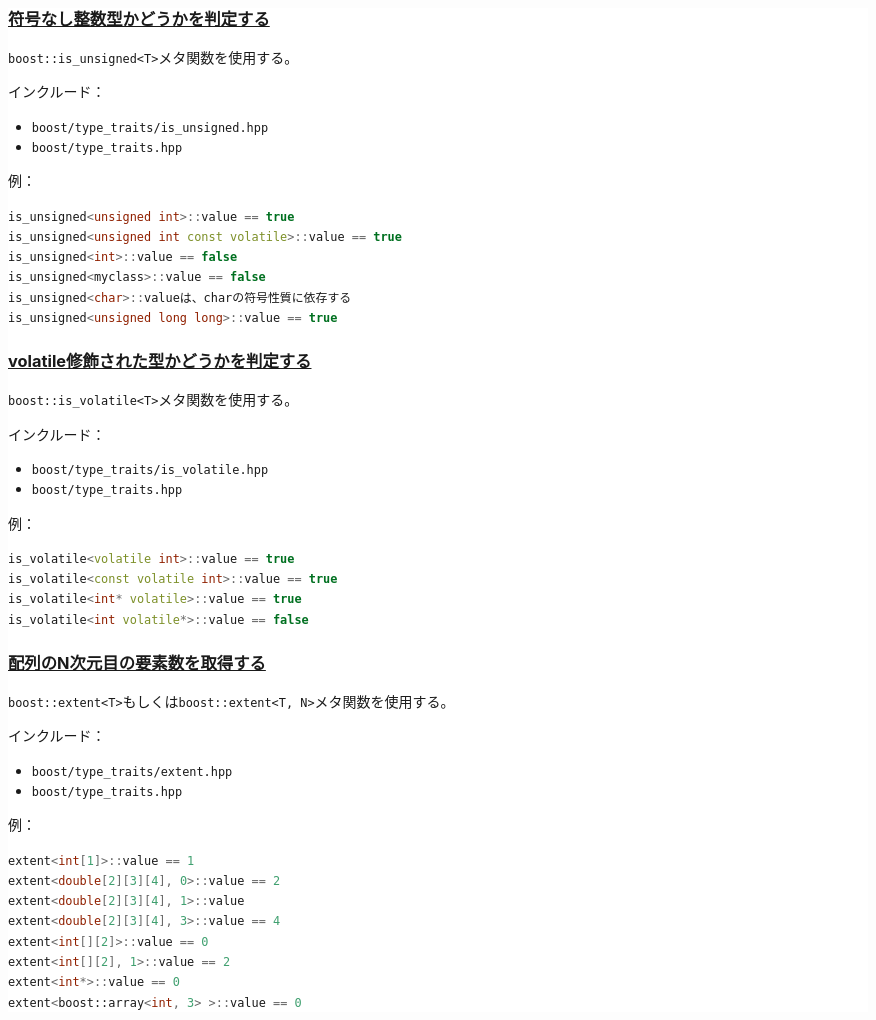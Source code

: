 
### <a id="is-unsigned" href="#is-unsigned">符号なし整数型かどうかを判定する</a>
`boost::is_unsigned<T>`メタ関数を使用する。

インクルード：

- `boost/type_traits/is_unsigned.hpp`
- `boost/type_traits.hpp`

例：
```cpp
is_unsigned<unsigned int>::value == true
is_unsigned<unsigned int const volatile>::value == true
is_unsigned<int>::value == false
is_unsigned<myclass>::value == false
is_unsigned<char>::valueは、charの符号性質に依存する
is_unsigned<unsigned long long>::value == true
```


### <a id="is-volatile" href="#is-volatile">volatile修飾された型かどうかを判定する</a>
`boost::is_volatile<T>`メタ関数を使用する。

インクルード：

- `boost/type_traits/is_volatile.hpp`
- `boost/type_traits.hpp`

例：
```cpp
is_volatile<volatile int>::value == true
is_volatile<const volatile int>::value == true
is_volatile<int* volatile>::value == true
is_volatile<int volatile*>::value == false
```


### <a id="extent" href="#extent">配列のN次元目の要素数を取得する</a>
`boost::extent<T>`もしくは`boost::extent<T, N>`メタ関数を使用する。

インクルード：

- `boost/type_traits/extent.hpp`
- `boost/type_traits.hpp`

例：
```cpp
extent<int[1]>::value == 1
extent<double[2][3][4], 0>::value == 2
extent<double[2][3][4], 1>::value
extent<double[2][3][4], 3>::value == 4
extent<int[][2]>::value == 0
extent<int[][2], 1>::value == 2
extent<int*>::value == 0
extent<boost::array<int, 3> >::value == 0
```
